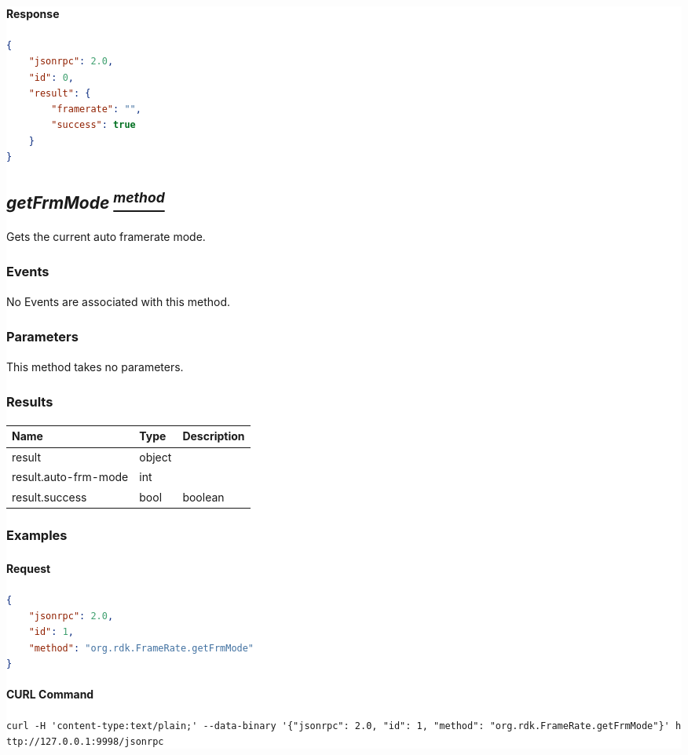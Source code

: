 
#### Response

```json
{
    "jsonrpc": 2.0,
    "id": 0,
    "result": {
        "framerate": "",
        "success": true
    }
}
```

<a id="getFrmMode"></a>
## *getFrmMode [<sup>method</sup>](#Methods)*

Gets the current auto framerate mode.

### Events
No Events are associated with this method.
### Parameters
This method takes no parameters.
### Results
| Name | Type | Description |
| :-------- | :-------- | :-------- |
| result | object |  |
| result.auto-frm-mode | int |  |
| result.success | bool | boolean |

### Examples


#### Request

```json
{
    "jsonrpc": 2.0,
    "id": 1,
    "method": "org.rdk.FrameRate.getFrmMode"
}
```


#### CURL Command

```curl
curl -H 'content-type:text/plain;' --data-binary '{"jsonrpc": 2.0, "id": 1, "method": "org.rdk.FrameRate.getFrmMode"}' http://127.0.0.1:9998/jsonrpc
```
